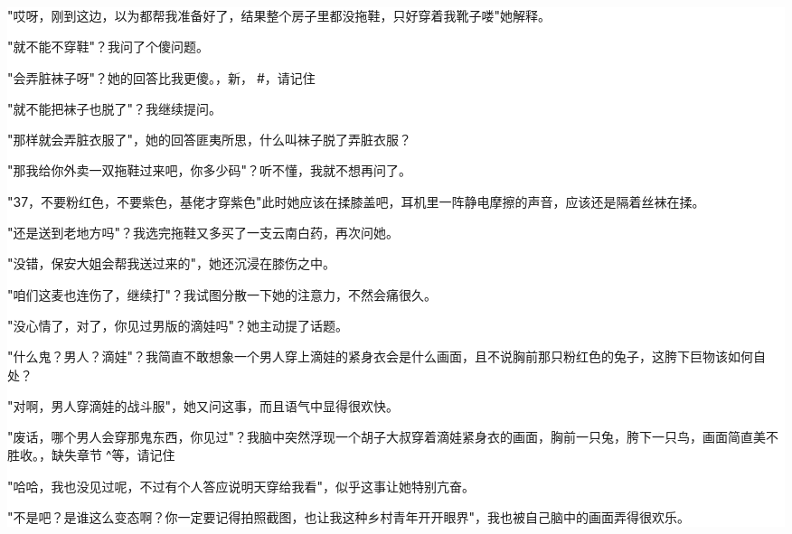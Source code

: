 



"哎呀，刚到这边，以为都帮我准备好了，结果整个房子里都没拖鞋，只好穿着我靴子喽"她解释。



"就不能不穿鞋"？我问了个傻问题。





"会弄脏袜子呀"？她的回答比我更傻。，新， #，请记住



"就不能把袜子也脱了"？我继续提问。



"那样就会弄脏衣服了"，她的回答匪夷所思，什么叫袜子脱了弄脏衣服？



"那我给你外卖一双拖鞋过来吧，你多少码"？听不懂，我就不想再问了。





"37，不要粉红色，不要紫色，基佬才穿紫色"此时她应该在揉膝盖吧，耳机里一阵静电摩擦的声音，应该还是隔着丝袜在揉。



"还是送到老地方吗"？我选完拖鞋又多买了一支云南白药，再次问她。



"没错，保安大姐会帮我送过来的"，她还沉浸在膝伤之中。



"咱们这麦也连伤了，继续打"？我试图分散一下她的注意力，不然会痛很久。



"没心情了，对了，你见过男版的滴娃吗"？她主动提了话题。





"什么鬼？男人？滴娃"？我简直不敢想象一个男人穿上滴娃的紧身衣会是什么画面，且不说胸前那只粉红色的兔子，这胯下巨物该如何自处？



"对啊，男人穿滴娃的战斗服"，她又问这事，而且语气中显得很欢快。





"废话，哪个男人会穿那鬼东西，你见过"？我脑中突然浮现一个胡子大叔穿着滴娃紧身衣的画面，胸前一只兔，胯下一只鸟，画面简直美不胜收。，缺失章节 ^等，请记住





"哈哈，我也没见过呢，不过有个人答应说明天穿给我看"，似乎这事让她特别亢奋。





"不是吧？是谁这么变态啊？你一定要记得拍照截图，也让我这种乡村青年开开眼界"，我也被自己脑中的画面弄得很欢乐。

